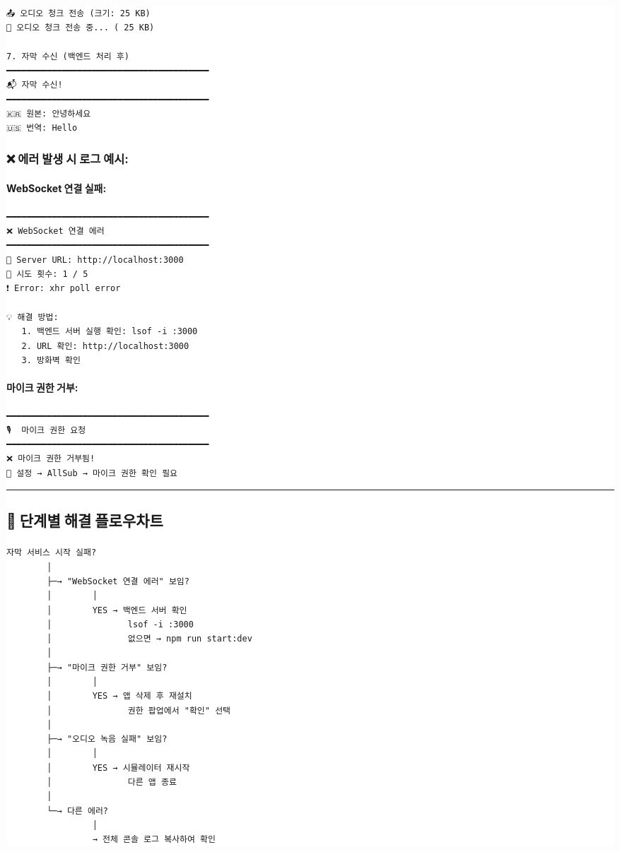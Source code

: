 ```
📤 오디오 청크 전송 (크기: 25 KB)
📨 오디오 청크 전송 중... ( 25 KB)

7. 자막 수신 (백엔드 처리 후)
━━━━━━━━━━━━━━━━━━━━━━━━━━━━━━━━━━━━━━━━
📬 자막 수신!
━━━━━━━━━━━━━━━━━━━━━━━━━━━━━━━━━━━━━━━━
🇰🇷 원본: 안녕하세요
🇺🇸 번역: Hello
```

### ❌ 에러 발생 시 로그 예시:

#### WebSocket 연결 실패:
```
━━━━━━━━━━━━━━━━━━━━━━━━━━━━━━━━━━━━━━━━
❌ WebSocket 연결 에러
━━━━━━━━━━━━━━━━━━━━━━━━━━━━━━━━━━━━━━━━
📍 Server URL: http://localhost:3000
🔢 시도 횟수: 1 / 5
❗ Error: xhr poll error

💡 해결 방법:
   1. 백엔드 서버 실행 확인: lsof -i :3000
   2. URL 확인: http://localhost:3000
   3. 방화벽 확인
```

#### 마이크 권한 거부:
```
━━━━━━━━━━━━━━━━━━━━━━━━━━━━━━━━━━━━━━━━
🎙️  마이크 권한 요청
━━━━━━━━━━━━━━━━━━━━━━━━━━━━━━━━━━━━━━━━
❌ 마이크 권한 거부됨!
📱 설정 → AllSub → 마이크 권한 확인 필요
```

---

## 🔧 단계별 해결 플로우차트

```
자막 서비스 시작 실패?
        │
        ├─→ "WebSocket 연결 에러" 보임?
        │        │
        │        YES → 백엔드 서버 확인
        │               lsof -i :3000
        │               없으면 → npm run start:dev
        │
        ├─→ "마이크 권한 거부" 보임?
        │        │
        │        YES → 앱 삭제 후 재설치
        │               권한 팝업에서 "확인" 선택
        │
        ├─→ "오디오 녹음 실패" 보임?
        │        │
        │        YES → 시뮬레이터 재시작
        │               다른 앱 종료
        │
        └─→ 다른 에러?
                 │
                 → 전체 콘솔 로그 복사하여 확인
```